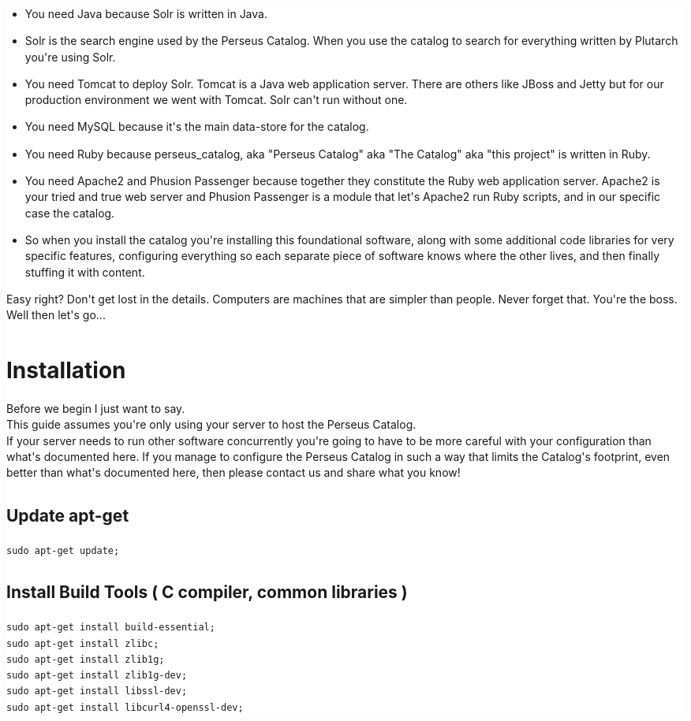 * You need Java because Solr is written in Java.

* Solr is the search engine used by the Perseus Catalog. When you use the catalog to search for everything written by Plutarch you're using Solr.

* You need Tomcat to deploy Solr.  Tomcat is a Java web application server.  There are others like JBoss and Jetty but for our production environment we went with Tomcat.  Solr can't run without one.

* You need MySQL because it's the main data-store for the catalog.

* You need Ruby because perseus\_catalog, aka "Perseus Catalog" aka "The Catalog" aka "this project" is written in Ruby.

* You need Apache2 and Phusion Passenger because together they constitute the Ruby web application server.  Apache2 is your tried and true web server and Phusion Passenger is a module that let's Apache2 run Ruby scripts, and in our specific case the catalog.

* So when you install the catalog you're installing this foundational software, along with some additional code libraries for very specific features, configuring everything so each separate piece of software knows where the other lives, and then finally stuffing it with content.

Easy right?
Don't get lost in the details.
Computers are machines that are simpler than people.
Never forget that.
You're the boss.
Well then let's go...

# Installation
Before we begin I just want to say.  
This guide assumes you're only using your server 
to host the Perseus Catalog.  
If your server needs to run other software concurrently 
you're going to have to be more careful with your configuration 
than what's documented here. 
If you manage to configure the Perseus Catalog 
in such a way that limits the Catalog's footprint, 
even better than what's documented here, 
then please contact us and share what you know!

## Update apt-get

	sudo apt-get update;

## Install Build Tools ( C compiler, common libraries )

	sudo apt-get install build-essential;
	sudo apt-get install zlibc;
	sudo apt-get install zlib1g;
	sudo apt-get install zlib1g-dev;
	sudo apt-get install libssl-dev;
	sudo apt-get install libcurl4-openssl-dev;
